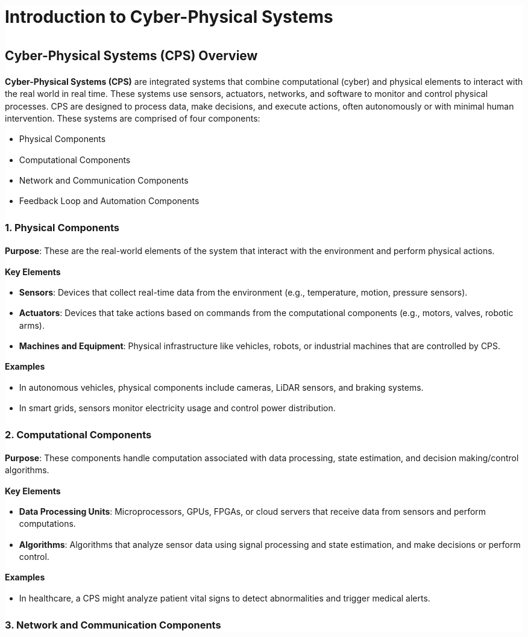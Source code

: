 # Introduction to Cyber-Physical Systems

## Cyber-Physical Systems (CPS) Overview

**Cyber-Physical Systems (CPS)** are integrated systems that combine computational (cyber) and physical elements to interact with the real world in real time. These systems use sensors, actuators, networks, and software to monitor and control physical processes. CPS are designed to process data, make decisions, and execute actions, often autonomously or with minimal human intervention. These systems are comprised of four components:

-   Physical Components

-   Computational Components

-   Network and Communication Components

-   Feedback Loop and Automation Components

### 1. Physical Components

**Purpose**: These are the real-world elements of the system that interact with the environment and perform physical actions.

**Key Elements**  
-   **Sensors**: Devices that collect real-time data from the environment (e.g., temperature, motion, pressure sensors).

-   **Actuators**: Devices that take actions based on commands from the computational components (e.g., motors, valves, robotic arms).

-   **Machines and Equipment**: Physical infrastructure like vehicles, robots, or industrial machines that are controlled by CPS.

**Examples**  
-   In autonomous vehicles, physical components include cameras, LiDAR sensors, and braking systems.

-   In smart grids, sensors monitor electricity usage and control power distribution.

### 2. Computational Components

**Purpose**: These components handle computation associated with data processing, state estimation, and decision making/control algorithms.

**Key Elements**  
-   **Data Processing Units**: Microprocessors, GPUs, FPGAs, or cloud servers that receive data from sensors and perform computations.

-   **Algorithms**: Algorithms that analyze sensor data using signal processing and state estimation, and make decisions or perform control.

**Examples**  
-   In healthcare, a CPS might analyze patient vital signs to detect abnormalities and trigger medical alerts.

### 3. Network and Communication Components
